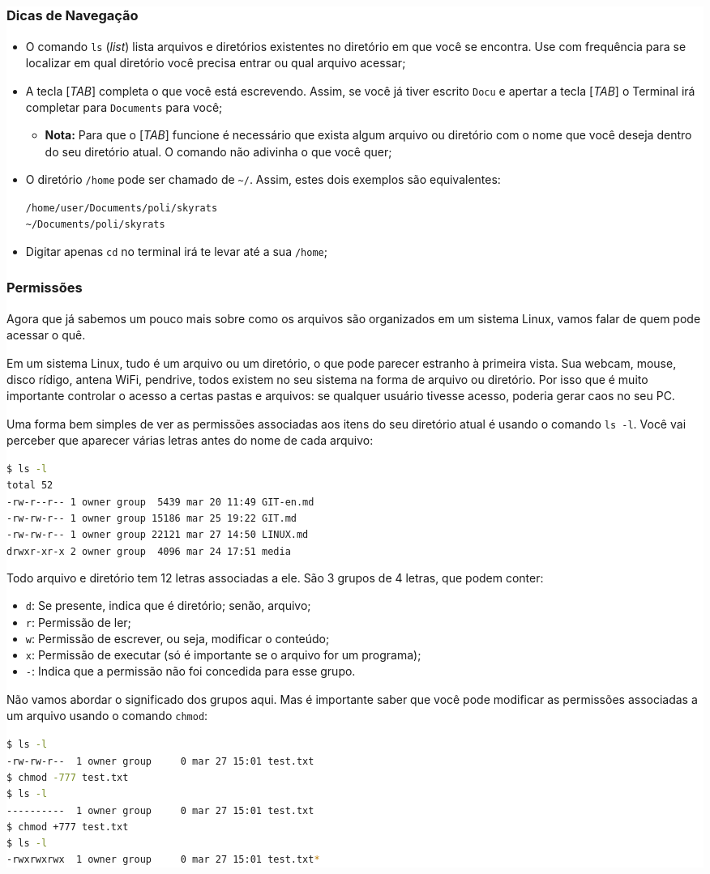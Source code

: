### Dicas de Navegação

* O comando  `ls` (*list*) lista arquivos e diretórios existentes no diretório em que você se encontra. Use com frequência para se localizar em qual diretório você precisa entrar ou qual arquivo acessar;

* A tecla [*TAB*] completa o que você está escrevendo. Assim, se você já tiver escrito `Docu` e apertar a tecla [*TAB*] o Terminal irá completar para `Documents` para você;

  * **Nota:** Para que o [*TAB*] funcione é necessário que exista algum arquivo ou diretório com o nome que você deseja dentro do seu diretório atual. O comando não adivinha o que você quer;

* O diretório `/home` pode ser chamado de `~/`. Assim, estes dois exemplos são equivalentes:
  ```
  /home/user/Documents/poli/skyrats
  ~/Documents/poli/skyrats
  ```

* Digitar apenas `cd` no terminal irá te levar até a sua `/home`;

### Permissões

Agora que já sabemos um pouco mais sobre como os arquivos são organizados em um sistema Linux, vamos falar de quem pode acessar o quê.

Em um sistema Linux, tudo é um arquivo ou um diretório, o que pode parecer estranho à primeira vista. Sua webcam, mouse, disco rídigo, antena WiFi, pendrive, todos existem no seu sistema na forma de arquivo ou diretório. Por isso que é muito importante controlar o acesso a certas pastas e arquivos: se qualquer usuário tivesse acesso, poderia gerar caos no seu PC.

Uma forma bem simples de ver as permissões associadas aos itens do seu diretório atual é usando o comando `ls -l`. Você vai perceber que aparecer várias letras antes do nome de cada arquivo:
```bash
$ ls -l
total 52
-rw-r--r-- 1 owner group  5439 mar 20 11:49 GIT-en.md
-rw-rw-r-- 1 owner group 15186 mar 25 19:22 GIT.md
-rw-rw-r-- 1 owner group 22121 mar 27 14:50 LINUX.md
drwxr-xr-x 2 owner group  4096 mar 24 17:51 media
```

Todo arquivo e diretório tem 12 letras associadas a ele. São 3 grupos de 4 letras, que podem conter:
* `d`: Se presente, indica que é diretório; senão, arquivo;
* `r`: Permissão de ler;
* `w`: Permissão de escrever, ou seja, modificar o conteúdo;
* `x`: Permissão de executar (só é importante se o arquivo for um programa);
* `-`: Indica que a permissão não foi concedida para esse grupo.

Não vamos abordar o significado dos grupos aqui. Mas é importante saber que você pode modificar as permissões associadas a um arquivo usando o comando `chmod`:
```bash
$ ls -l
-rw-rw-r--  1 owner group     0 mar 27 15:01 test.txt
$ chmod -777 test.txt
$ ls -l
----------  1 owner group     0 mar 27 15:01 test.txt
$ chmod +777 test.txt
$ ls -l
-rwxrwxrwx  1 owner group     0 mar 27 15:01 test.txt*
```
